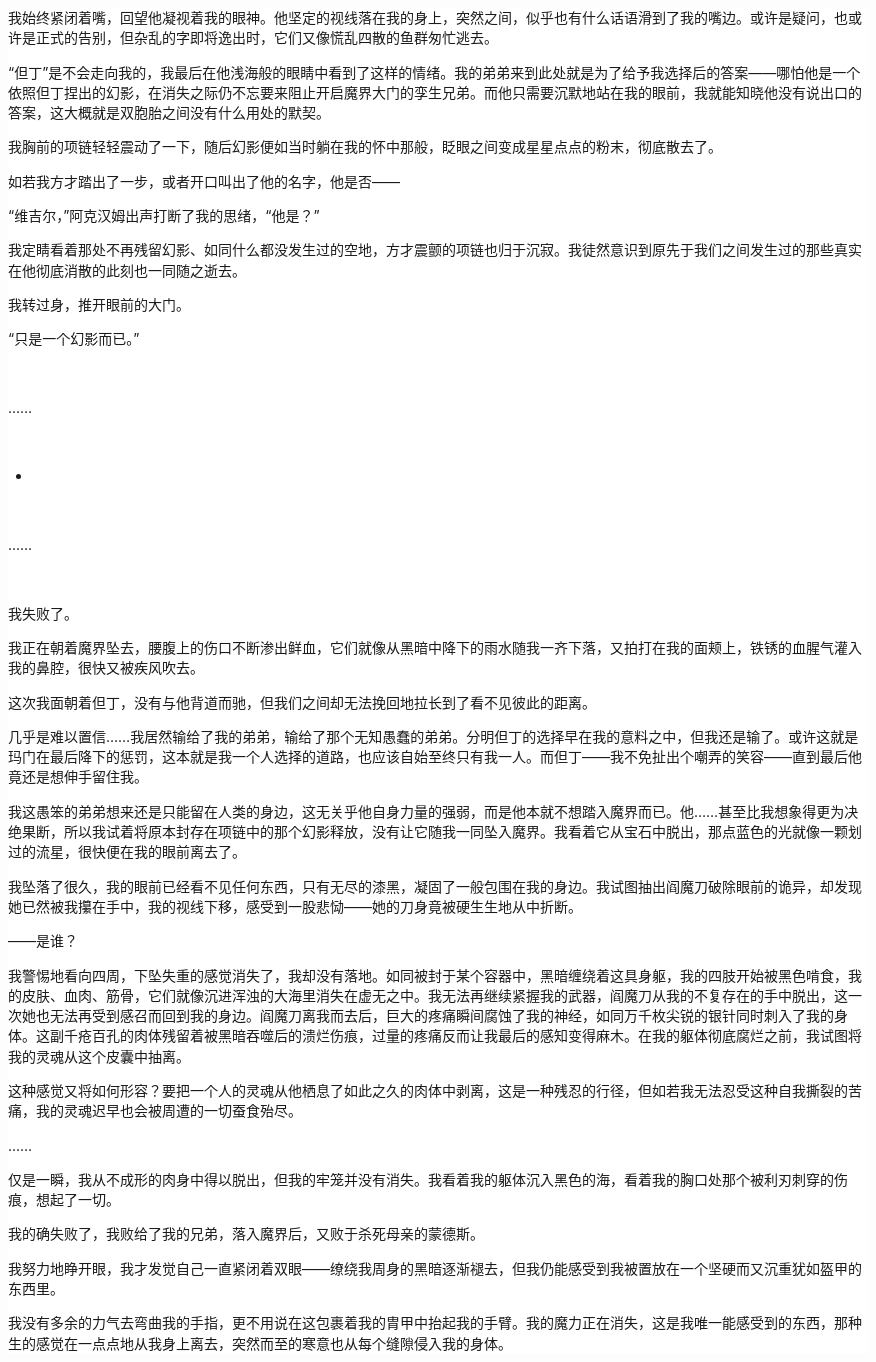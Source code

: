 我始终紧闭着嘴，回望他凝视着我的眼神。他坚定的视线落在我的身上，突然之间，似乎也有什么话语滑到了我的嘴边。或许是疑问，也或许是正式的告别，但杂乱的字即将逸出时，它们又像慌乱四散的鱼群匆忙逃去。

“但丁”是不会走向我的，我最后在他浅海般的眼睛中看到了这样的情绪。我的弟弟来到此处就是为了给予我选择后的答案——哪怕他是一个依照但丁捏出的幻影，在消失之际仍不忘要来阻止开启魔界大门的孪生兄弟。而他只需要沉默地站在我的眼前，我就能知晓他没有说出口的答案，这大概就是双胞胎之间没有什么用处的默契。

我胸前的项链轻轻震动了一下，随后幻影便如当时躺在我的怀中那般，眨眼之间变成星星点点的粉末，彻底散去了。

如若我方才踏出了一步，或者开口叫出了他的名字，他是否——

“维吉尔，”阿克汉姆出声打断了我的思绪，“他是？”

我定睛看着那处不再残留幻影、如同什么都没发生过的空地，方才震颤的项链也归于沉寂。我徒然意识到原先于我们之间发生过的那些真实在他彻底消散的此刻也一同随之逝去。

我转过身，推开眼前的大门。

“只是一个幻影而已。”

<br>

……

<br>

*

<br>

……

<br>

我失败了。

我正在朝着魔界坠去，腰腹上的伤口不断渗出鲜血，它们就像从黑暗中降下的雨水随我一齐下落，又拍打在我的面颊上，铁锈的血腥气灌入我的鼻腔，很快又被疾风吹去。

这次我面朝着但丁，没有与他背道而驰，但我们之间却无法挽回地拉长到了看不见彼此的距离。

几乎是难以置信……我居然输给了我的弟弟，输给了那个无知愚蠢的弟弟。分明但丁的选择早在我的意料之中，但我还是输了。或许这就是玛门在最后降下的惩罚，这本就是我一个人选择的道路，也应该自始至终只有我一人。而但丁——我不免扯出个嘲弄的笑容——直到最后他竟还是想伸手留住我。

我这愚笨的弟弟想来还是只能留在人类的身边，这无关乎他自身力量的强弱，而是他本就不想踏入魔界而已。他……甚至比我想象得更为决绝果断，所以我试着将原本封存在项链中的那个幻影释放，没有让它随我一同坠入魔界。我看着它从宝石中脱出，那点蓝色的光就像一颗划过的流星，很快便在我的眼前离去了。

 

我坠落了很久，我的眼前已经看不见任何东西，只有无尽的漆黑，凝固了一般包围在我的身边。我试图抽出阎魔刀破除眼前的诡异，却发现她已然被我攥在手中，我的视线下移，感受到一股悲恸——她的刀身竟被硬生生地从中折断。

——是谁？

我警惕地看向四周，下坠失重的感觉消失了，我却没有落地。如同被封于某个容器中，黑暗缠绕着这具身躯，我的四肢开始被黑色啃食，我的皮肤、血肉、筋骨，它们就像沉进浑浊的大海里消失在虚无之中。我无法再继续紧握我的武器，阎魔刀从我的不复存在的手中脱出，这一次她也无法再受到感召而回到我的身边。阎魔刀离我而去后，巨大的疼痛瞬间腐蚀了我的神经，如同万千枚尖锐的银针同时刺入了我的身体。这副千疮百孔的肉体残留着被黑暗吞噬后的溃烂伤痕，过量的疼痛反而让我最后的感知变得麻木。在我的躯体彻底腐烂之前，我试图将我的灵魂从这个皮囊中抽离。

这种感觉又将如何形容？要把一个人的灵魂从他栖息了如此之久的肉体中剥离，这是一种残忍的行径，但如若我无法忍受这种自我撕裂的苦痛，我的灵魂迟早也会被周遭的一切蚕食殆尽。

……

仅是一瞬，我从不成形的肉身中得以脱出，但我的牢笼并没有消失。我看着我的躯体沉入黑色的海，看着我的胸口处那个被利刃刺穿的伤痕，想起了一切。

我的确失败了，我败给了我的兄弟，落入魔界后，又败于杀死母亲的蒙德斯。

我努力地睁开眼，我才发觉自己一直紧闭着双眼——缭绕我周身的黑暗逐渐褪去，但我仍能感受到我被置放在一个坚硬而又沉重犹如盔甲的东西里。

我没有多余的力气去弯曲我的手指，更不用说在这包裹着我的胄甲中抬起我的手臂。我的魔力正在消失，这是我唯一能感受到的东西，那种生的感觉在一点点地从我身上离去，突然而至的寒意也从每个缝隙侵入我的身体。
